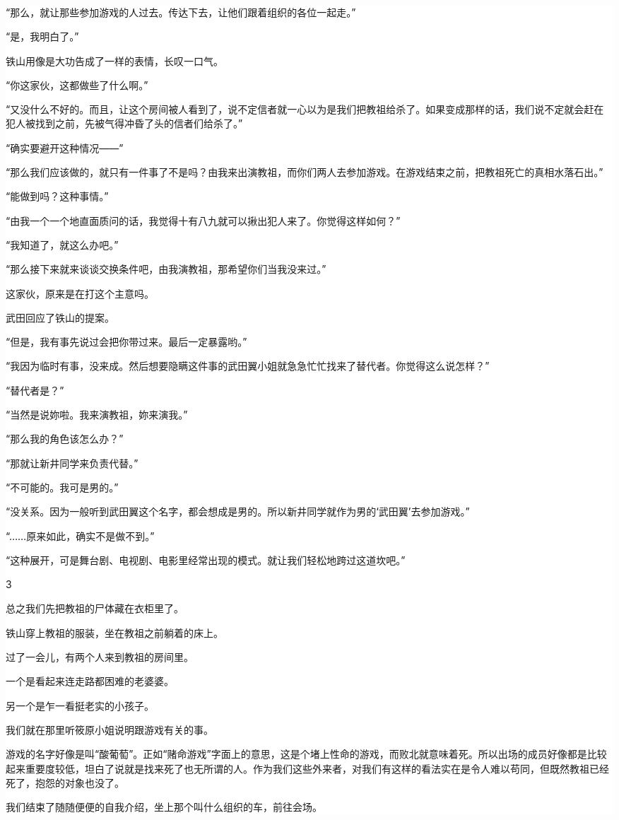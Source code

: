 “那么，就让那些参加游戏的人过去。传达下去，让他们跟着组织的各位一起走。”

“是，我明白了。”

铁山用像是大功告成了一样的表情，长叹一口气。

“你这家伙，这都做些了什么啊。”

“又没什么不好的。而且，让这个房间被人看到了，说不定信者就一心以为是我们把教祖给杀了。如果变成那样的话，我们说不定就会赶在犯人被找到之前，先被气得冲昏了头的信者们给杀了。”

“确实要避开这种情况——”

“那么我们应该做的，就只有一件事了不是吗？由我来出演教祖，而你们两人去参加游戏。在游戏结束之前，把教祖死亡的真相水落石出。”

“能做到吗？这种事情。”

“由我一个一个地直面质问的话，我觉得十有八九就可以揪出犯人来了。你觉得这样如何？”

“我知道了，就这么办吧。”

“那么接下来就来谈谈交换条件吧，由我演教祖，那希望你们当我没来过。”

这家伙，原来是在打这个主意吗。

武田回应了铁山的提案。

“但是，我有事先说过会把你带过来。最后一定暴露哟。”

“我因为临时有事，没来成。然后想要隐瞒这件事的武田翼小姐就急急忙忙找来了替代者。你觉得这么说怎样？”

“替代者是？”

“当然是说妳啦。我来演教祖，妳来演我。”

“那么我的角色该怎么办？”

“那就让新井同学来负责代替。”

“不可能的。我可是男的。”

“没关系。因为一般听到武田翼这个名字，都会想成是男的。所以新井同学就作为男的‘武田翼’去参加游戏。”

“……原来如此，确实不是做不到。”

“这种展开，可是舞台剧、电视剧、电影里经常出现的模式。就让我们轻松地跨过这道坎吧。”

3

总之我们先把教祖的尸体藏在衣柜里了。

铁山穿上教祖的服装，坐在教祖之前躺着的床上。

过了一会儿，有两个人来到教祖的房间里。

一个是看起来连走路都困难的老婆婆。

另一个是乍一看挺老实的小孩子。

我们就在那里听筱原小姐说明跟游戏有关的事。

游戏的名字好像是叫“酸葡萄”。正如“赌命游戏”字面上的意思，这是个堵上性命的游戏，而败北就意味着死。所以出场的成员好像都是比较起来重要度较低，坦白了说就是找来死了也无所谓的人。作为我们这些外来者，对我们有这样的看法实在是令人难以苟同，但既然教祖已经死了，抱怨的对象也没了。

我们结束了随随便便的自我介绍，坐上那个叫什么组织的车，前往会场。

